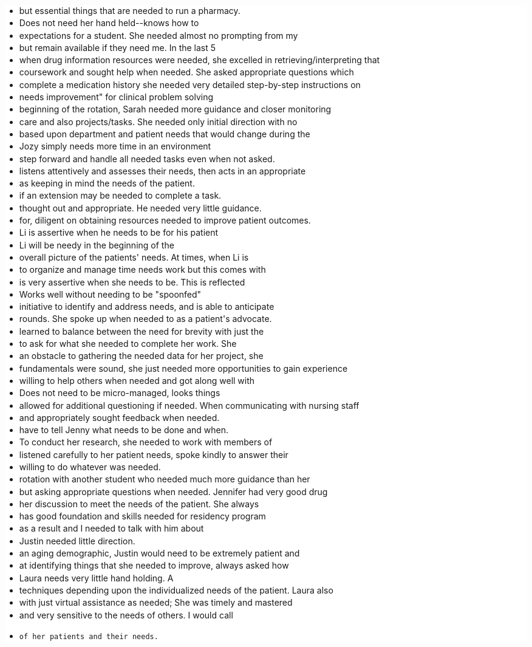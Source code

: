   * but essential things that are needed to run a pharmacy.
  * Does not need her hand held--knows how to
  * expectations for a student.  She needed almost no prompting from my
  * but remain available if they need me.  In the last 5
  * when drug information resources were needed, she excelled in retrieving/interpreting that
  * coursework and sought help when needed. She asked appropriate questions which
  * complete a medication history she needed very detailed step-by-step instructions on
  * needs improvement" for clinical problem solving
  * beginning of the rotation, Sarah needed more guidance and closer monitoring
  * care and also projects/tasks. She needed only initial direction with no
  * based upon department and patient needs that would change during the
  * Jozy simply needs more time in an environment
  * step forward and handle all needed tasks even when not asked.
  * listens attentively and assesses their needs, then acts in an appropriate
  * as keeping in mind the needs of the patient.
  * if an extension may be needed to complete a task.
  * thought out and appropriate.  He needed very little guidance.
  * for, diligent on obtaining resources needed to improve patient outcomes.
  * Li is assertive when he needs to be for his patient
  * Li will be needy in the beginning of the
  * overall picture of the patients' needs. At times, when Li is
  * to organize and manage time needs work but this comes with
  * is very assertive when she needs to be. This is reflected
  * Works well without needing to be "spoonfed"
  * initiative to identify and address needs, and is able to anticipate
  * rounds. She spoke up when needed to as a patient's advocate.
  * learned to balance between the need for brevity with just the
  * to ask for what she needed to complete her work.  She
  * an obstacle to gathering the needed data for her project, she
  * fundamentals were sound, she just needed more opportunities to gain experience
  * willing to help others when needed and got along well with
  * Does not need to be micro-managed, looks things
  * allowed for additional questioning if needed. When communicating with nursing staff
  * and appropriately sought feedback when needed.
  * have to tell Jenny what needs to be done and when.
  * To conduct her research, she needed to work with members of
  * listened carefully to her patient needs, spoke kindly to answer their
  * willing to do whatever was needed.
  * rotation with another student who needed much more guidance than her
  * but asking appropriate questions when needed.  Jennifer had very good drug
  * her discussion to meet the needs of the patient. She always
  * has good foundation and skills needed for residency program
  * as a result and I needed to talk with him about
  * Justin needed little direction.
  * an aging demographic, Justin would need to be extremely patient and
  * at identifying things that she needed to improve, always asked how
  * Laura needs very little hand holding.  A
  * techniques depending upon the individualized needs of the patient.  Laura also
  * with just virtual assistance as needed; She was timely and mastered
  * and very sensitive to  the needs of others. I would call
  *     of her patients and their needs.
